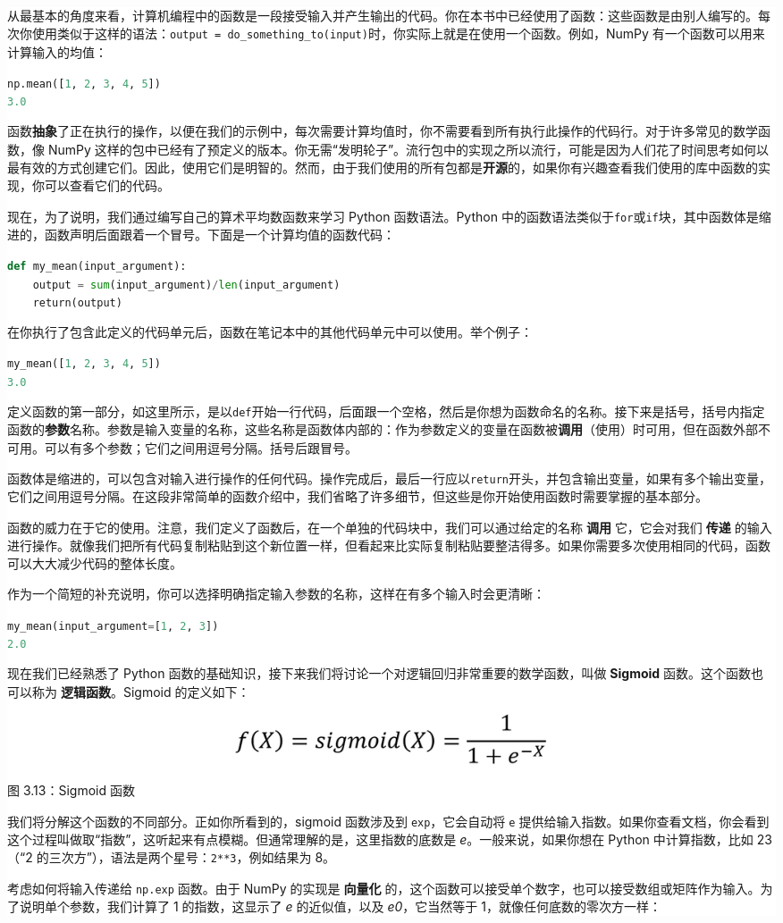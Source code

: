 从最基本的角度来看，计算机编程中的函数是一段接受输入并产生输出的代码。你在本书中已经使用了函数：这些函数是由别人编写的。每次你使用类似于这样的语法：`output = do_something_to(input)`时，你实际上就是在使用一个函数。例如，NumPy 有一个函数可以用来计算输入的均值：

```py
np.mean([1, 2, 3, 4, 5])
3.0
```

函数**抽象**了正在执行的操作，以便在我们的示例中，每次需要计算均值时，你不需要看到所有执行此操作的代码行。对于许多常见的数学函数，像 NumPy 这样的包中已经有了预定义的版本。你无需“发明轮子”。流行包中的实现之所以流行，可能是因为人们花了时间思考如何以最有效的方式创建它们。因此，使用它们是明智的。然而，由于我们使用的所有包都是**开源**的，如果你有兴趣查看我们使用的库中函数的实现，你可以查看它们的代码。

现在，为了说明，我们通过编写自己的算术平均数函数来学习 Python 函数语法。Python 中的函数语法类似于`for`或`if`块，其中函数体是缩进的，函数声明后面跟着一个冒号。下面是一个计算均值的函数代码：

```py
def my_mean(input_argument):
    output = sum(input_argument)/len(input_argument)
    return(output)
```

在你执行了包含此定义的代码单元后，函数在笔记本中的其他代码单元中可以使用。举个例子：

```py
my_mean([1, 2, 3, 4, 5])
3.0
```

定义函数的第一部分，如这里所示，是以`def`开始一行代码，后面跟一个空格，然后是你想为函数命名的名称。接下来是括号，括号内指定函数的**参数**名称。参数是输入变量的名称，这些名称是函数体内部的：作为参数定义的变量在函数被**调用**（使用）时可用，但在函数外部不可用。可以有多个参数；它们之间用逗号分隔。括号后跟冒号。

函数体是缩进的，可以包含对输入进行操作的任何代码。操作完成后，最后一行应以`return`开头，并包含输出变量，如果有多个输出变量，它们之间用逗号分隔。在这段非常简单的函数介绍中，我们省略了许多细节，但这些是你开始使用函数时需要掌握的基本部分。

函数的威力在于它的使用。注意，我们定义了函数后，在一个单独的代码块中，我们可以通过给定的名称 **调用** 它，它会对我们 **传递** 的输入进行操作。就像我们把所有代码复制粘贴到这个新位置一样，但看起来比实际复制粘贴要整洁得多。如果你需要多次使用相同的代码，函数可以大大减少代码的整体长度。

作为一个简短的补充说明，你可以选择明确指定输入参数的名称，这样在有多个输入时会更清晰：

```py
my_mean(input_argument=[1, 2, 3])
2.0
```

现在我们已经熟悉了 Python 函数的基础知识，接下来我们将讨论一个对逻辑回归非常重要的数学函数，叫做 **Sigmoid** 函数。这个函数也可以称为 **逻辑函数**。Sigmoid 的定义如下：

![图 3.13：Sigmoid 函数](img/B16925_03_13.jpg)

图 3.13：Sigmoid 函数

我们将分解这个函数的不同部分。正如你所看到的，sigmoid 函数涉及到 `exp`，它会自动将 `e` 提供给输入指数。如果你查看文档，你会看到这个过程叫做取“指数”，这听起来有点模糊。但通常理解的是，这里指数的底数是 *e*。一般来说，如果你想在 Python 中计算指数，比如 23（“2 的三次方”），语法是两个星号：`2**3`，例如结果为 8。

考虑如何将输入传递给 `np.exp` 函数。由于 NumPy 的实现是 **向量化** 的，这个函数可以接受单个数字，也可以接受数组或矩阵作为输入。为了说明单个参数，我们计算了 1 的指数，这显示了 *e* 的近似值，以及 *e0*，它当然等于 1，就像任何底数的零次方一样：
